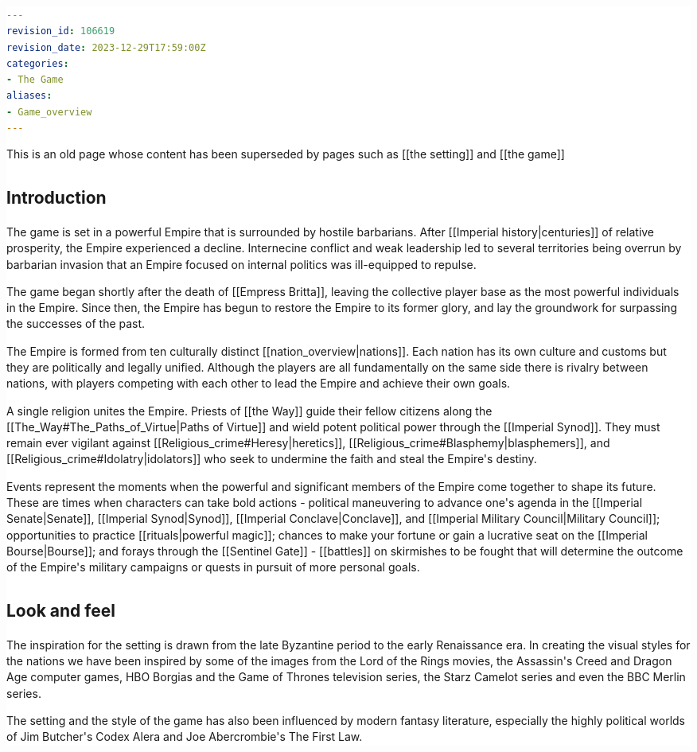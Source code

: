 ```yaml
---
revision_id: 106619
revision_date: 2023-12-29T17:59:00Z
categories:
- The Game
aliases:
- Game_overview
---
```


 This is an old page whose content has been superseded by pages such as [[the setting]] and [[the game]]

## Introduction
The game is set in a powerful Empire that is surrounded by hostile barbarians. After [[Imperial history|centuries]] of relative prosperity, the Empire experienced a decline. Internecine conflict and weak leadership led to several territories being overrun by barbarian invasion that an Empire focused on internal politics was ill-equipped to repulse.

The game began shortly after the death of [[Empress Britta]], leaving the collective player base as the most powerful individuals in the Empire. Since then, the Empire has begun to restore the Empire to its former glory, and lay the groundwork for surpassing the successes of the past.

The Empire is formed from ten culturally distinct [[nation_overview|nations]]. Each nation has its own culture and customs but they are politically and legally unified. Although the players are all fundamentally on the same side there is rivalry between nations, with players competing with each other to lead the Empire and achieve their own goals.

A single religion unites the Empire. Priests of [[the Way]] guide their fellow citizens along the [[The_Way#The_Paths_of_Virtue|Paths of Virtue]] and wield potent political power through the [[Imperial Synod]]. They must remain ever vigilant against [[Religious_crime#Heresy|heretics]], [[Religious_crime#Blasphemy|blasphemers]], and [[Religious_crime#Idolatry|idolators]] who seek to undermine the faith and steal the Empire's destiny.

Events represent the moments when the powerful and significant members of the Empire come together to shape its future. These are times when characters can take bold actions - political maneuvering to advance one's agenda in the [[Imperial Senate|Senate]], [[Imperial Synod|Synod]], [[Imperial Conclave|Conclave]], and [[Imperial Military Council|Military Council]]; opportunities to practice [[rituals|powerful magic]]; chances to make your fortune or gain a lucrative seat on the [[Imperial Bourse|Bourse]]; and forays through the [[Sentinel Gate]] - [[battles]] on skirmishes to be fought that will determine the outcome of the Empire's military campaigns or quests in pursuit of more personal goals.

## Look and feel
The inspiration for the setting is drawn from the late Byzantine period to the early Renaissance era. In creating the visual styles for the nations we have been inspired by some of the images from the Lord of the Rings movies, the Assassin's Creed and Dragon Age computer games, HBO Borgias and the Game of Thrones television series, the Starz Camelot series and even the BBC Merlin series.

The setting and the style of the game has also been influenced by modern fantasy literature, especially the highly political worlds of Jim Butcher's Codex Alera and Joe Abercrombie's The First Law. 
